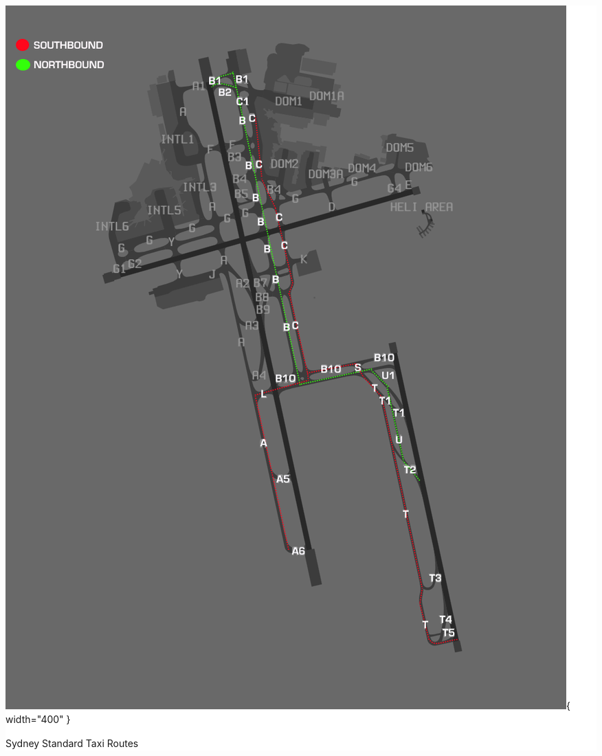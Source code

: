 ![Caption](../img/yssy_taxi_routes.png){ width="400" }
    <figcaption>Sydney Standard Taxi Routes</figcaption>
</figure>
